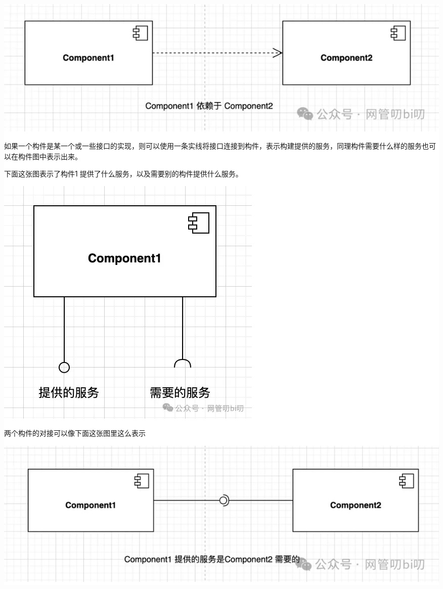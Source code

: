 ![图片](设计/程序员画图/img/16_从零开始学会画系统架构图/8.jpg)

如果一个构件是某一个或一些接口的实现，则可以使用一条实线将接口连接到构件，表示构建提供的服务，同理构件需要什么样的服务也可以在构件图中表示出来。

下面这张图表示了构件1 提供了什么服务，以及需要别的构件提供什么服务。

![图片](设计/程序员画图/img/16_从零开始学会画系统架构图/9.jpg)

两个构件的对接可以像下面这张图里这么表示

![图片](设计/程序员画图/img/16_从零开始学会画系统架构图/10.jpg)

